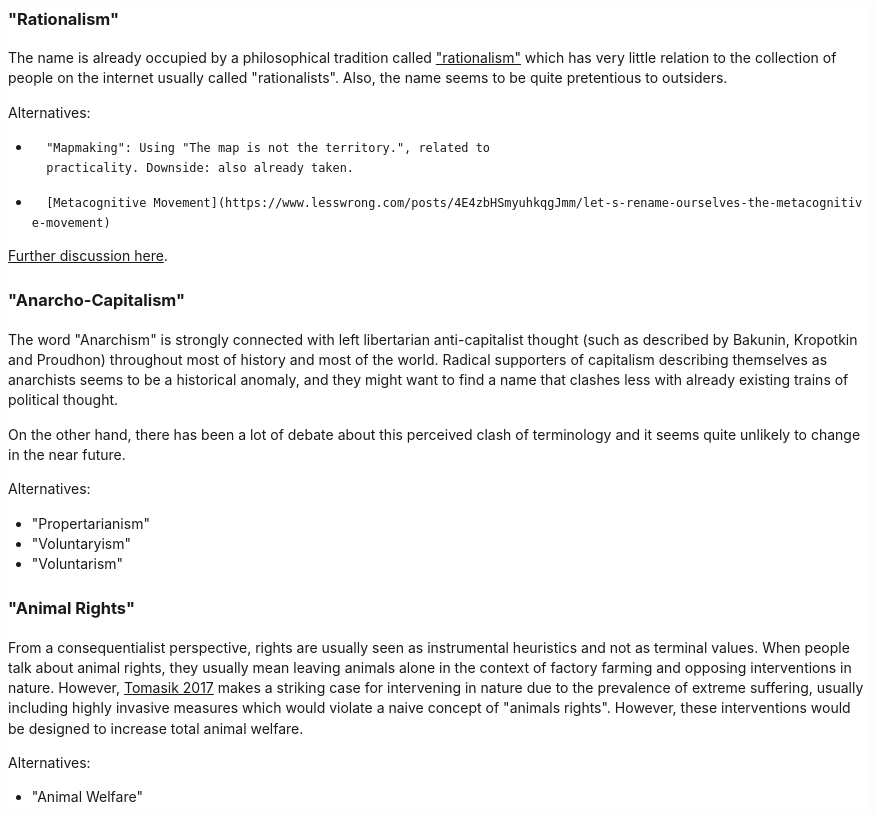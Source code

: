### "Rationalism"

The name is already occupied by a philosophical tradition called
["rationalism"](https://en.wikipedia.org/wiki/Rationalism) which has very
little relation to the collection of people on the internet usually called
"rationalists". Also, the name seems to be quite pretentious to outsiders.



Alternatives:

*       "Mapmaking": Using "The map is not the territory.", related to
        practicality. Downside: also already taken.
*       [Metacognitive Movement](https://www.lesswrong.com/posts/4E4zbHSmyuhkqgJmm/let-s-rename-ourselves-the-metacognitive-movement)

[Further discussion here](https://www.lesswrong.com/posts/dq8rwmWXXQ4D4T6YD/should-we-stop-using-the-term-rationalist).

### "Anarcho-Capitalism"

The word "Anarchism" is strongly connected with left libertarian
anti-capitalist thought (such as described by Bakunin, Kropotkin and
Proudhon) throughout most of history and most of the world. Radical
supporters of capitalism describing themselves as anarchists seems to
be a historical anomaly, and they might want to find a name that clashes
less with already existing trains of political thought.

On the other hand, there has been a lot of debate about this perceived
clash of terminology and it seems quite unlikely to change in the
near future.

Alternatives:

* "Propertarianism"
* "Voluntaryism"
* "Voluntarism"

### "Animal Rights"

From a consequentialist perspective, rights are usually seen as
instrumental heuristics and not as terminal values. When people talk about
animal rights, they usually mean leaving animals alone in the context of
factory farming and opposing interventions in nature. However, [Tomasik
2017](https://foundational-research.org/the-importance-of-wild-animal-suffering/ "The Importance of W
ild-Animal Suffering")
makes a striking case for intervening in nature due to the prevalence of
extreme suffering, usually including highly invasive measures which would
violate a naive concept of "animals rights". However, these interventions
would be designed to increase total animal welfare.

Alternatives:

* "Animal Welfare"
